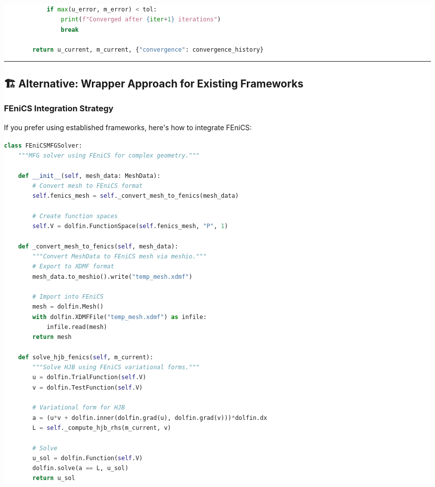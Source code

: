 ```python
            if max(u_error, m_error) < tol:
                print(f"Converged after {iter+1} iterations")
                break
                
        return u_current, m_current, {"convergence": convergence_history}
```

---

## 🏗️ Alternative: Wrapper Approach for Existing Frameworks

### **FEniCS Integration Strategy**

If you prefer using established frameworks, here's how to integrate FEniCS:

```python
class FEniCSMFGSolver:
    """MFG solver using FEniCS for complex geometry."""
    
    def __init__(self, mesh_data: MeshData):
        # Convert mesh to FEniCS format
        self.fenics_mesh = self._convert_mesh_to_fenics(mesh_data)
        
        # Create function spaces
        self.V = dolfin.FunctionSpace(self.fenics_mesh, "P", 1)
        
    def _convert_mesh_to_fenics(self, mesh_data):
        """Convert MeshData to FEniCS mesh via meshio."""
        # Export to XDMF format
        mesh_data.to_meshio().write("temp_mesh.xdmf")
        
        # Import into FEniCS
        mesh = dolfin.Mesh()
        with dolfin.XDMFFile("temp_mesh.xdmf") as infile:
            infile.read(mesh)
        return mesh
        
    def solve_hjb_fenics(self, m_current):
        """Solve HJB using FEniCS variational forms."""
        u = dolfin.TrialFunction(self.V)
        v = dolfin.TestFunction(self.V)
        
        # Variational form for HJB
        a = (u*v + dolfin.inner(dolfin.grad(u), dolfin.grad(v)))*dolfin.dx
        L = self._compute_hjb_rhs(m_current, v)
        
        # Solve
        u_sol = dolfin.Function(self.V)
        dolfin.solve(a == L, u_sol)
        return u_sol
```
